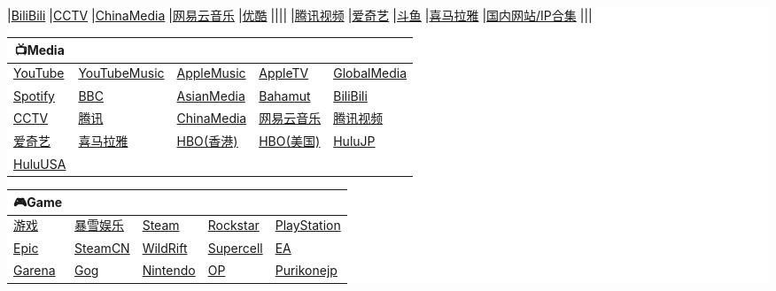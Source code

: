 |[BiliBili](https://github.com/blackmatrix7/ios_rule_script/tree/masterE:\Projects\RuleGenerator\temp\Github\rule\Loon\BiliBili) |[CCTV](https://github.com/blackmatrix7/ios_rule_script/tree/masterE:\Projects\RuleGenerator\temp\Github\rule\Loon\CCTV) |[ChinaMedia](https://github.com/blackmatrix7/ios_rule_script/tree/masterE:\Projects\RuleGenerator\temp\Github\rule\Loon\ChinaMedia) |[网易云音乐](https://github.com/blackmatrix7/ios_rule_script/tree/masterE:\Projects\RuleGenerator\temp\Github\rule\Loon\NetEaseMusic) |[优酷](https://github.com/blackmatrix7/ios_rule_script/tree/masterE:\Projects\RuleGenerator\temp\Github\rule\Loon\Youku) ||||
|[腾讯视频](https://github.com/blackmatrix7/ios_rule_script/tree/masterE:\Projects\RuleGenerator\temp\Github\rule\Loon\TencentVideo) |[爱奇艺](https://github.com/blackmatrix7/ios_rule_script/tree/masterE:\Projects\RuleGenerator\temp\Github\rule\Loon\iQIYI) |[斗鱼](https://github.com/blackmatrix7/ios_rule_script/tree/masterE:\Projects\RuleGenerator\temp\Github\rule\Loon\Douyu) |[喜马拉雅](https://github.com/blackmatrix7/ios_rule_script/tree/masterE:\Projects\RuleGenerator\temp\Github\rule\Loon\Himalaya) |[国内网站/IP合集](https://github.com/blackmatrix7/ios_rule_script/tree/masterE:\Projects\RuleGenerator\temp\Github\rule\Loon\ChinaMax) |||


|📺Media|  |  |  |  |
| ---- | ---- | ---- | ---- | ---- |
|[YouTube](https://github.com/blackmatrix7/ios_rule_script/tree/masterE:\Projects\RuleGenerator\temp\Github\rule\Loon\YouTube) |[YouTubeMusic](https://github.com/blackmatrix7/ios_rule_script/tree/masterE:\Projects\RuleGenerator\temp\Github\rule\Loon\YouTubeMusic) |[AppleMusic](https://github.com/blackmatrix7/ios_rule_script/tree/masterE:\Projects\RuleGenerator\temp\Github\rule\Loon\AppleMusic) |[AppleTV](https://github.com/blackmatrix7/ios_rule_script/tree/masterE:\Projects\RuleGenerator\temp\Github\rule\Loon\AppleTV) |[GlobalMedia](https://github.com/blackmatrix7/ios_rule_script/tree/masterE:\Projects\RuleGenerator\temp\Github\rule\Loon\GlobalMedia) ||||
|[Spotify](https://github.com/blackmatrix7/ios_rule_script/tree/masterE:\Projects\RuleGenerator\temp\Github\rule\Loon\Spotify) |[BBC](https://github.com/blackmatrix7/ios_rule_script/tree/masterE:\Projects\RuleGenerator\temp\Github\rule\Loon\BBC) |[AsianMedia](https://github.com/blackmatrix7/ios_rule_script/tree/masterE:\Projects\RuleGenerator\temp\Github\rule\Loon\AsianMedia) |[Bahamut](https://github.com/blackmatrix7/ios_rule_script/tree/masterE:\Projects\RuleGenerator\temp\Github\rule\Loon\Bahamut) |[BiliBili](https://github.com/blackmatrix7/ios_rule_script/tree/masterE:\Projects\RuleGenerator\temp\Github\rule\Loon\BiliBili) |||
|[CCTV](https://github.com/blackmatrix7/ios_rule_script/tree/masterE:\Projects\RuleGenerator\temp\Github\rule\Loon\CCTV) |[腾讯](https://github.com/blackmatrix7/ios_rule_script/tree/masterE:\Projects\RuleGenerator\temp\Github\rule\Loon\Tencent) |[ChinaMedia](https://github.com/blackmatrix7/ios_rule_script/tree/masterE:\Projects\RuleGenerator\temp\Github\rule\Loon\ChinaMedia) |[网易云音乐](https://github.com/blackmatrix7/ios_rule_script/tree/masterE:\Projects\RuleGenerator\temp\Github\rule\Loon\NetEaseMusic) |[腾讯视频](https://github.com/blackmatrix7/ios_rule_script/tree/masterE:\Projects\RuleGenerator\temp\Github\rule\Loon\TencentVideo) ||
|[爱奇艺](https://github.com/blackmatrix7/ios_rule_script/tree/masterE:\Projects\RuleGenerator\temp\Github\rule\Loon\iQIYI) |[喜马拉雅](https://github.com/blackmatrix7/ios_rule_script/tree/masterE:\Projects\RuleGenerator\temp\Github\rule\Loon\Himalaya) |[HBO(香港)](https://github.com/blackmatrix7/ios_rule_script/tree/masterE:\Projects\RuleGenerator\temp\Github\rule\Loon\HBOHK) |[HBO(美国)](https://github.com/blackmatrix7/ios_rule_script/tree/masterE:\Projects\RuleGenerator\temp\Github\rule\Loon\HBOUSA) |[HuluJP](https://github.com/blackmatrix7/ios_rule_script/tree/masterE:\Projects\RuleGenerator\temp\Github\rule\Loon\HuluJP) |
|[HuluUSA](https://github.com/blackmatrix7/ios_rule_script/tree/masterE:\Projects\RuleGenerator\temp\Github\rule\Loon\HuluUSA) |


|🎮Game|  |  |  |  |
| ---- | ---- | ---- | ---- | ---- |
|[游戏](https://github.com/blackmatrix7/ios_rule_script/tree/masterE:\Projects\RuleGenerator\temp\Github\rule\Loon\Game) |[暴雪娱乐](https://github.com/blackmatrix7/ios_rule_script/tree/masterE:\Projects\RuleGenerator\temp\Github\rule\Loon\Blizzard) |[Steam](https://github.com/blackmatrix7/ios_rule_script/tree/masterE:\Projects\RuleGenerator\temp\Github\rule\Loon\Steam) |[Rockstar](https://github.com/blackmatrix7/ios_rule_script/tree/masterE:\Projects\RuleGenerator\temp\Github\rule\Loon\Rockstar) |[PlayStation](https://github.com/blackmatrix7/ios_rule_script/tree/masterE:\Projects\RuleGenerator\temp\Github\rule\Loon\PlayStation) ||||
|[Epic](https://github.com/blackmatrix7/ios_rule_script/tree/masterE:\Projects\RuleGenerator\temp\Github\rule\Loon\Epic) |[SteamCN](https://github.com/blackmatrix7/ios_rule_script/tree/masterE:\Projects\RuleGenerator\temp\Github\rule\Loon\SteamCN) |[WildRift](https://github.com/blackmatrix7/ios_rule_script/tree/masterE:\Projects\RuleGenerator\temp\Github\rule\Loon\WildRift) |[Supercell](https://github.com/blackmatrix7/ios_rule_script/tree/masterE:\Projects\RuleGenerator\temp\Github\rule\Loon\Supercell) |[EA](https://github.com/blackmatrix7/ios_rule_script/tree/masterE:\Projects\RuleGenerator\temp\Github\rule\Loon\EA) |||
|[Garena](https://github.com/blackmatrix7/ios_rule_script/tree/masterE:\Projects\RuleGenerator\temp\Github\rule\Loon\Garena) |[Gog](https://github.com/blackmatrix7/ios_rule_script/tree/masterE:\Projects\RuleGenerator\temp\Github\rule\Loon\Gog) |[Nintendo](https://github.com/blackmatrix7/ios_rule_script/tree/masterE:\Projects\RuleGenerator\temp\Github\rule\Loon\Nintendo) |[OP](https://github.com/blackmatrix7/ios_rule_script/tree/masterE:\Projects\RuleGenerator\temp\Github\rule\Loon\OP) |[Purikonejp](https://github.com/blackmatrix7/ios_rule_script/tree/masterE:\Projects\RuleGenerator\temp\Github\rule\Loon\Purikonejp) ||